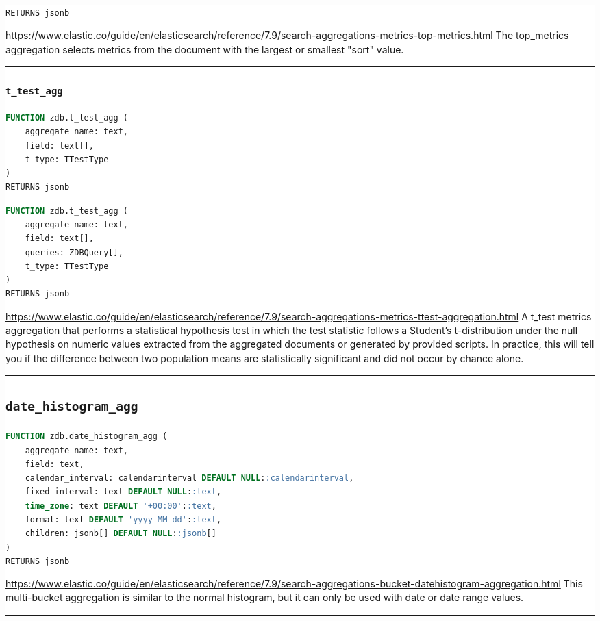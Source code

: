 ```sql
RETURNS jsonb
```
https://www.elastic.co/guide/en/elasticsearch/reference/7.9/search-aggregations-metrics-top-metrics.html
The top_metrics aggregation selects metrics from the document with the largest or smallest "sort" value.

---
### `t_test_agg`
```sql
FUNCTION zdb.t_test_agg (
	aggregate_name: text,
    field: text[],
    t_type: TTestType
)
RETURNS jsonb
```
```sql
FUNCTION zdb.t_test_agg (
	aggregate_name: text, 
    field: text[],
    queries: ZDBQuery[],
    t_type: TTestType
)
RETURNS jsonb
```
https://www.elastic.co/guide/en/elasticsearch/reference/7.9/search-aggregations-metrics-ttest-aggregation.html
A t_test metrics aggregation that performs a statistical hypothesis test in which the test statistic follows a Student’s t-distribution under the null hypothesis on numeric values extracted from the aggregated documents or generated by provided scripts. 
In practice, this will tell you if the difference between two population means are statistically significant and did not occur by chance alone.


---
## `date_histogram_agg`
```sql
FUNCTION zdb.date_histogram_agg (
    aggregate_name: text, 
    field: text, 
    calendar_interval: calendarinterval DEFAULT NULL::calendarinterval, 
    fixed_interval: text DEFAULT NULL::text, 
    time_zone: text DEFAULT '+00:00'::text, 
    format: text DEFAULT 'yyyy-MM-dd'::text,
    children: jsonb[] DEFAULT NULL::jsonb[]
)
RETURNS jsonb
```
https://www.elastic.co/guide/en/elasticsearch/reference/7.9/search-aggregations-bucket-datehistogram-aggregation.html
This multi-bucket aggregation is similar to the normal histogram, but it can only be used with date or date range values.

---